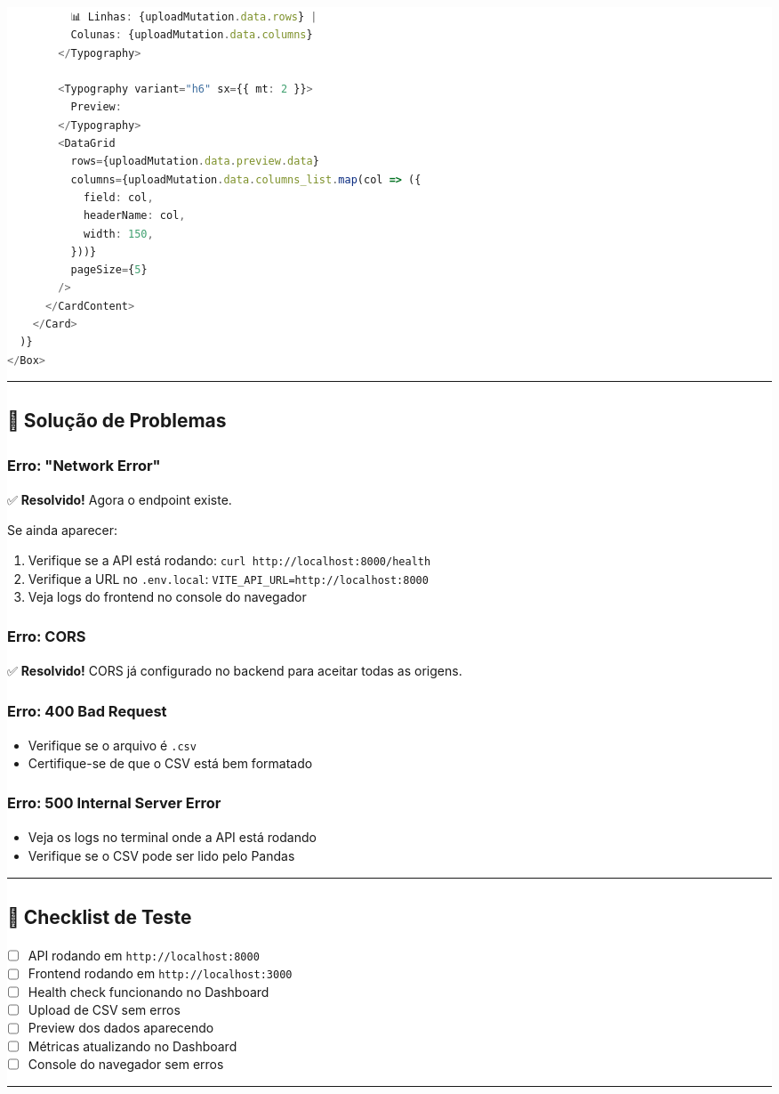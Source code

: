 ```typescript
          📊 Linhas: {uploadMutation.data.rows} | 
          Colunas: {uploadMutation.data.columns}
        </Typography>
        
        <Typography variant="h6" sx={{ mt: 2 }}>
          Preview:
        </Typography>
        <DataGrid
          rows={uploadMutation.data.preview.data}
          columns={uploadMutation.data.columns_list.map(col => ({
            field: col,
            headerName: col,
            width: 150,
          }))}
          pageSize={5}
        />
      </CardContent>
    </Card>
  )}
</Box>
```

---

## 🚨 Solução de Problemas

### **Erro: "Network Error"**
✅ **Resolvido!** Agora o endpoint existe.

Se ainda aparecer:
1. Verifique se a API está rodando: `curl http://localhost:8000/health`
2. Verifique a URL no `.env.local`: `VITE_API_URL=http://localhost:8000`
3. Veja logs do frontend no console do navegador

### **Erro: CORS**
✅ **Resolvido!** CORS já configurado no backend para aceitar todas as origens.

### **Erro: 400 Bad Request**
- Verifique se o arquivo é `.csv`
- Certifique-se de que o CSV está bem formatado

### **Erro: 500 Internal Server Error**
- Veja os logs no terminal onde a API está rodando
- Verifique se o CSV pode ser lido pelo Pandas

---

## 📝 Checklist de Teste

- [ ] API rodando em `http://localhost:8000`
- [ ] Frontend rodando em `http://localhost:3000`
- [ ] Health check funcionando no Dashboard
- [ ] Upload de CSV sem erros
- [ ] Preview dos dados aparecendo
- [ ] Métricas atualizando no Dashboard
- [ ] Console do navegador sem erros

---